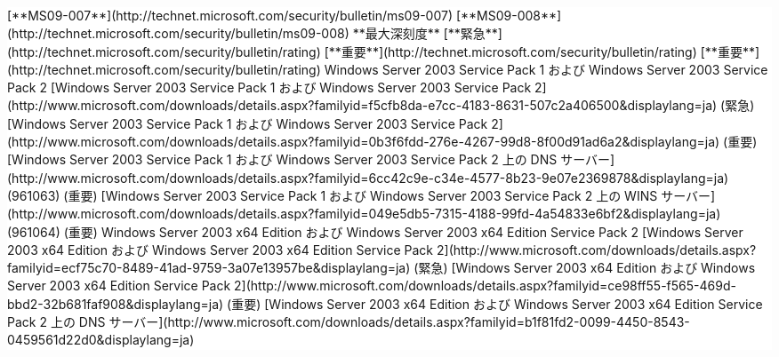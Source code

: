 <td style="border:1px solid black;">
[**MS09-007**](http://technet.microsoft.com/security/bulletin/ms09-007)
</td>
<td style="border:1px solid black;">
[**MS09-008**](http://technet.microsoft.com/security/bulletin/ms09-008)
</td>
</tr>
<tr>
<td style="border:1px solid black;">
**最大深刻度**
</td>
<td style="border:1px solid black;">
[**緊急**](http://technet.microsoft.com/security/bulletin/rating)
</td>
<td style="border:1px solid black;">
[**重要**](http://technet.microsoft.com/security/bulletin/rating)
</td>
<td style="border:1px solid black;">
[**重要**](http://technet.microsoft.com/security/bulletin/rating)
</td>
</tr>
<tr class="alternateRow">
<td style="border:1px solid black;">
Windows Server 2003 Service Pack 1 および Windows Server 2003 Service Pack 2
</td>
<td style="border:1px solid black;">
[Windows Server 2003 Service Pack 1 および Windows Server 2003 Service Pack 2](http://www.microsoft.com/downloads/details.aspx?familyid=f5cfb8da-e7cc-4183-8631-507c2a406500&displaylang=ja)  
(緊急)
</td>
<td style="border:1px solid black;">
[Windows Server 2003 Service Pack 1 および Windows Server 2003 Service Pack 2](http://www.microsoft.com/downloads/details.aspx?familyid=0b3f6fdd-276e-4267-99d8-8f00d91ad6a2&displaylang=ja)  
(重要)
</td>
<td style="border:1px solid black;">
[Windows Server 2003 Service Pack 1 および Windows Server 2003 Service Pack 2 上の DNS サーバー](http://www.microsoft.com/downloads/details.aspx?familyid=6cc42c9e-c34e-4577-8b23-9e07e2369878&displaylang=ja)  
(961063)  
(重要)  
[Windows Server 2003 Service Pack 1 および Windows Server 2003 Service Pack 2 上の WINS サーバー](http://www.microsoft.com/downloads/details.aspx?familyid=049e5db5-7315-4188-99fd-4a54833e6bf2&displaylang=ja)  
(961064)  
(重要)
</td>
</tr>
<tr>
<td style="border:1px solid black;">
Windows Server 2003 x64 Edition および Windows Server 2003 x64 Edition Service Pack 2
</td>
<td style="border:1px solid black;">
[Windows Server 2003 x64 Edition および Windows Server 2003 x64 Edition Service Pack 2](http://www.microsoft.com/downloads/details.aspx?familyid=ecf75c70-8489-41ad-9759-3a07e13957be&displaylang=ja)  
(緊急)
</td>
<td style="border:1px solid black;">
[Windows Server 2003 x64 Edition および Windows Server 2003 x64 Edition Service Pack 2](http://www.microsoft.com/downloads/details.aspx?familyid=ce98ff55-f565-469d-bbd2-32b681faf908&displaylang=ja)  
(重要)
</td>
<td style="border:1px solid black;">
[Windows Server 2003 x64 Edition および Windows Server 2003 x64 Edition Service Pack 2 上の DNS サーバー](http://www.microsoft.com/downloads/details.aspx?familyid=b1f81fd2-0099-4450-8543-0459561d22d0&displaylang=ja)  